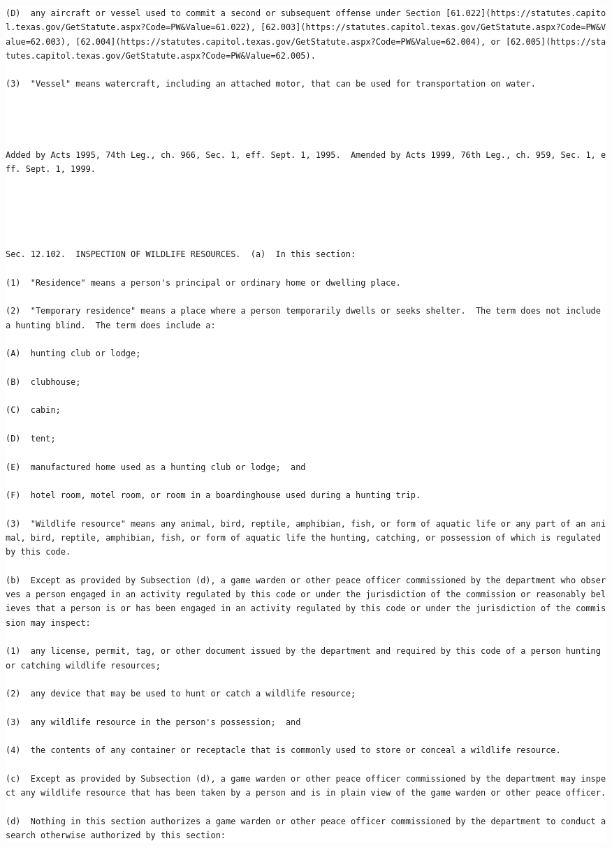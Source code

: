     (D)  any aircraft or vessel used to commit a second or subsequent offense under Section [61.022](https://statutes.capitol.texas.gov/GetStatute.aspx?Code=PW&Value=61.022), [62.003](https://statutes.capitol.texas.gov/GetStatute.aspx?Code=PW&Value=62.003), [62.004](https://statutes.capitol.texas.gov/GetStatute.aspx?Code=PW&Value=62.004), or [62.005](https://statutes.capitol.texas.gov/GetStatute.aspx?Code=PW&Value=62.005).
    
    (3)  "Vessel" means watercraft, including an attached motor, that can be used for transportation on water.
    
    
    
    
    Added by Acts 1995, 74th Leg., ch. 966, Sec. 1, eff. Sept. 1, 1995.  Amended by Acts 1999, 76th Leg., ch. 959, Sec. 1, eff. Sept. 1, 1999.
    
    
    
    
    
    Sec. 12.102.  INSPECTION OF WILDLIFE RESOURCES.  (a)  In this section:
    
    (1)  "Residence" means a person's principal or ordinary home or dwelling place.
    
    (2)  "Temporary residence" means a place where a person temporarily dwells or seeks shelter.  The term does not include a hunting blind.  The term does include a:
    
    (A)  hunting club or lodge;
    
    (B)  clubhouse;
    
    (C)  cabin;
    
    (D)  tent;
    
    (E)  manufactured home used as a hunting club or lodge;  and
    
    (F)  hotel room, motel room, or room in a boardinghouse used during a hunting trip.
    
    (3)  "Wildlife resource" means any animal, bird, reptile, amphibian, fish, or form of aquatic life or any part of an animal, bird, reptile, amphibian, fish, or form of aquatic life the hunting, catching, or possession of which is regulated by this code.
    
    (b)  Except as provided by Subsection (d), a game warden or other peace officer commissioned by the department who observes a person engaged in an activity regulated by this code or under the jurisdiction of the commission or reasonably believes that a person is or has been engaged in an activity regulated by this code or under the jurisdiction of the commission may inspect:
    
    (1)  any license, permit, tag, or other document issued by the department and required by this code of a person hunting or catching wildlife resources;
    
    (2)  any device that may be used to hunt or catch a wildlife resource;
    
    (3)  any wildlife resource in the person's possession;  and
    
    (4)  the contents of any container or receptacle that is commonly used to store or conceal a wildlife resource.
    
    (c)  Except as provided by Subsection (d), a game warden or other peace officer commissioned by the department may inspect any wildlife resource that has been taken by a person and is in plain view of the game warden or other peace officer.
    
    (d)  Nothing in this section authorizes a game warden or other peace officer commissioned by the department to conduct a search otherwise authorized by this section:
    